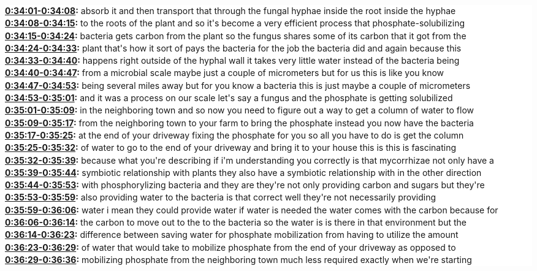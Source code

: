 **[0:34:01-0:34:08](https://podcast.vhostevents.com/uncategorized/eliminating-the-need-for-synthetic-fertilizers-with-kris-nichols/#t=0:34:01):**  absorb it and then transport that through the fungal hyphae inside the root inside the hyphae  
**[0:34:08-0:34:15](https://podcast.vhostevents.com/uncategorized/eliminating-the-need-for-synthetic-fertilizers-with-kris-nichols/#t=0:34:08):**  to the roots of the plant and so it's become a very efficient process that phosphate-solubilizing  
**[0:34:15-0:34:24](https://podcast.vhostevents.com/uncategorized/eliminating-the-need-for-synthetic-fertilizers-with-kris-nichols/#t=0:34:15):**  bacteria gets carbon from the plant so the fungus shares some of its carbon that it got from the  
**[0:34:24-0:34:33](https://podcast.vhostevents.com/uncategorized/eliminating-the-need-for-synthetic-fertilizers-with-kris-nichols/#t=0:34:24):**  plant that's how it sort of pays the bacteria for the job the bacteria did and again because this  
**[0:34:33-0:34:40](https://podcast.vhostevents.com/uncategorized/eliminating-the-need-for-synthetic-fertilizers-with-kris-nichols/#t=0:34:33):**  happens right outside of the hyphal wall it takes very little water instead of the bacteria being  
**[0:34:40-0:34:47](https://podcast.vhostevents.com/uncategorized/eliminating-the-need-for-synthetic-fertilizers-with-kris-nichols/#t=0:34:40):**  from a microbial scale maybe just a couple of micrometers but for us this is like you know  
**[0:34:47-0:34:53](https://podcast.vhostevents.com/uncategorized/eliminating-the-need-for-synthetic-fertilizers-with-kris-nichols/#t=0:34:47):**  being several miles away but for you know a bacteria this is just maybe a couple of micrometers  
**[0:34:53-0:35:01](https://podcast.vhostevents.com/uncategorized/eliminating-the-need-for-synthetic-fertilizers-with-kris-nichols/#t=0:34:53):**  and it was a process on our scale let's say a fungus and the phosphate is getting solubilized  
**[0:35:01-0:35:09](https://podcast.vhostevents.com/uncategorized/eliminating-the-need-for-synthetic-fertilizers-with-kris-nichols/#t=0:35:01):**  in the neighboring town and so now you need to figure out a way to get a column of water to flow  
**[0:35:09-0:35:17](https://podcast.vhostevents.com/uncategorized/eliminating-the-need-for-synthetic-fertilizers-with-kris-nichols/#t=0:35:09):**  from the neighboring town to your farm to bring the phosphate instead you now have the bacteria  
**[0:35:17-0:35:25](https://podcast.vhostevents.com/uncategorized/eliminating-the-need-for-synthetic-fertilizers-with-kris-nichols/#t=0:35:17):**  at the end of your driveway fixing the phosphate for you so all you have to do is get the column  
**[0:35:25-0:35:32](https://podcast.vhostevents.com/uncategorized/eliminating-the-need-for-synthetic-fertilizers-with-kris-nichols/#t=0:35:25):**  of water to go to the end of your driveway and bring it to your house this is this is fascinating  
**[0:35:32-0:35:39](https://podcast.vhostevents.com/uncategorized/eliminating-the-need-for-synthetic-fertilizers-with-kris-nichols/#t=0:35:32):**  because what you're describing if i'm understanding you correctly is that mycorrhizae not only have a  
**[0:35:39-0:35:44](https://podcast.vhostevents.com/uncategorized/eliminating-the-need-for-synthetic-fertilizers-with-kris-nichols/#t=0:35:39):**  symbiotic relationship with plants they also have a symbiotic relationship with in the other direction  
**[0:35:44-0:35:53](https://podcast.vhostevents.com/uncategorized/eliminating-the-need-for-synthetic-fertilizers-with-kris-nichols/#t=0:35:44):**  with phosphorylizing bacteria and they are they're not only providing carbon and sugars but they're  
**[0:35:53-0:35:59](https://podcast.vhostevents.com/uncategorized/eliminating-the-need-for-synthetic-fertilizers-with-kris-nichols/#t=0:35:53):**  also providing water to the bacteria is that correct well they're not necessarily providing  
**[0:35:59-0:36:06](https://podcast.vhostevents.com/uncategorized/eliminating-the-need-for-synthetic-fertilizers-with-kris-nichols/#t=0:35:59):**  water i mean they could provide water if water is needed the water comes with the carbon because for  
**[0:36:06-0:36:14](https://podcast.vhostevents.com/uncategorized/eliminating-the-need-for-synthetic-fertilizers-with-kris-nichols/#t=0:36:06):**  the carbon to move out to the to the bacteria so the water is is there in that environment but the  
**[0:36:14-0:36:23](https://podcast.vhostevents.com/uncategorized/eliminating-the-need-for-synthetic-fertilizers-with-kris-nichols/#t=0:36:14):**  difference between saving water for phosphate mobilization from having to utilize the amount  
**[0:36:23-0:36:29](https://podcast.vhostevents.com/uncategorized/eliminating-the-need-for-synthetic-fertilizers-with-kris-nichols/#t=0:36:23):**  of water that would take to mobilize phosphate from the end of your driveway as opposed to  
**[0:36:29-0:36:36](https://podcast.vhostevents.com/uncategorized/eliminating-the-need-for-synthetic-fertilizers-with-kris-nichols/#t=0:36:29):**  mobilizing phosphate from the neighboring town much less required exactly when we're starting  
